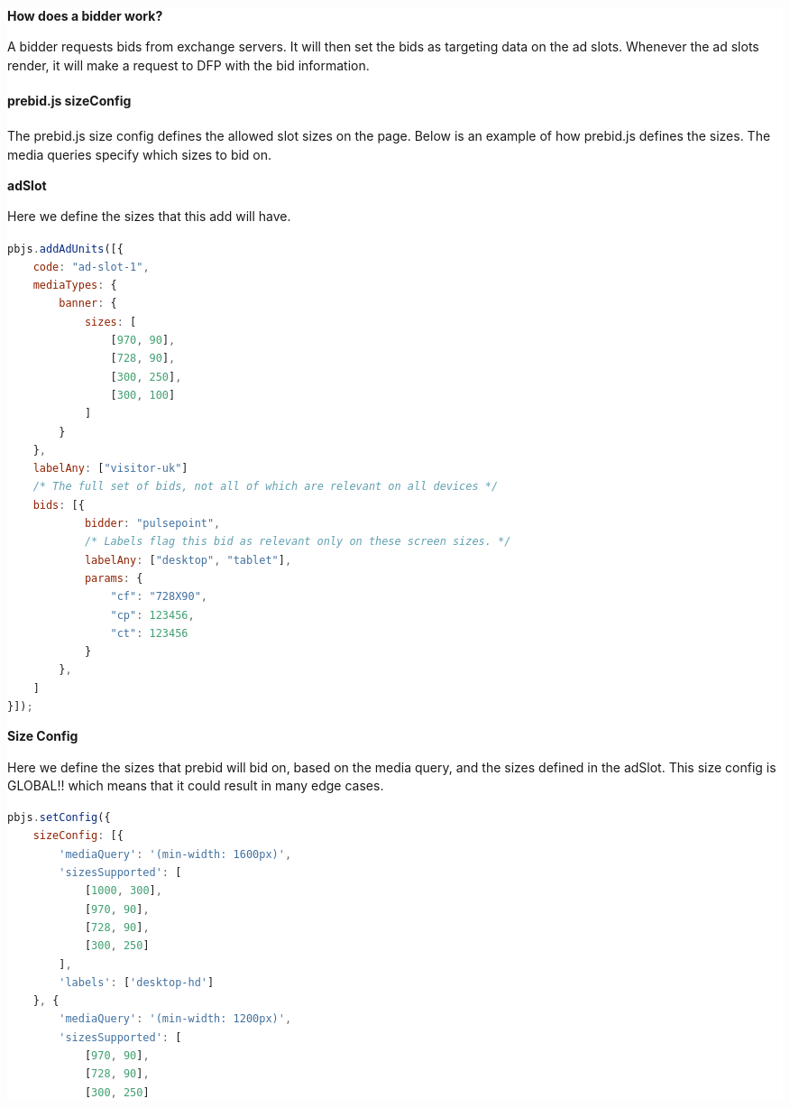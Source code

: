 **How does a bidder work?**

A bidder requests bids from exchange servers. It will then set the bids as
targeting data on the ad slots. Whenever the ad slots render, it will make a
request to DFP with the bid information.

#### prebid.js sizeConfig

The prebid.js size config defines the allowed slot sizes on the page. Below is
an example of how prebid.js defines the sizes. The media queries specify which
sizes to bid on. 

**adSlot**

Here we define the sizes that this add will have.

```javascript
pbjs.addAdUnits([{
    code: "ad-slot-1",
    mediaTypes: {
        banner: {
            sizes: [
                [970, 90],
                [728, 90],
                [300, 250],
                [300, 100]
            ]
        }
    },
    labelAny: ["visitor-uk"]
    /* The full set of bids, not all of which are relevant on all devices */
    bids: [{
            bidder: "pulsepoint",
            /* Labels flag this bid as relevant only on these screen sizes. */
            labelAny: ["desktop", "tablet"],
            params: {
                "cf": "728X90",
                "cp": 123456,
                "ct": 123456
            }
        },
    ]
}]);
```

**Size Config**

Here we define the sizes that prebid will bid on, based on the media query,
and the sizes defined in the adSlot. This size config is GLOBAL!! which means
that it could result in many edge cases.

```javascript
pbjs.setConfig({
    sizeConfig: [{
        'mediaQuery': '(min-width: 1600px)',
        'sizesSupported': [
            [1000, 300],
            [970, 90],
            [728, 90],
            [300, 250]
        ],
        'labels': ['desktop-hd']
    }, {
        'mediaQuery': '(min-width: 1200px)',
        'sizesSupported': [
            [970, 90],
            [728, 90],
            [300, 250]
```